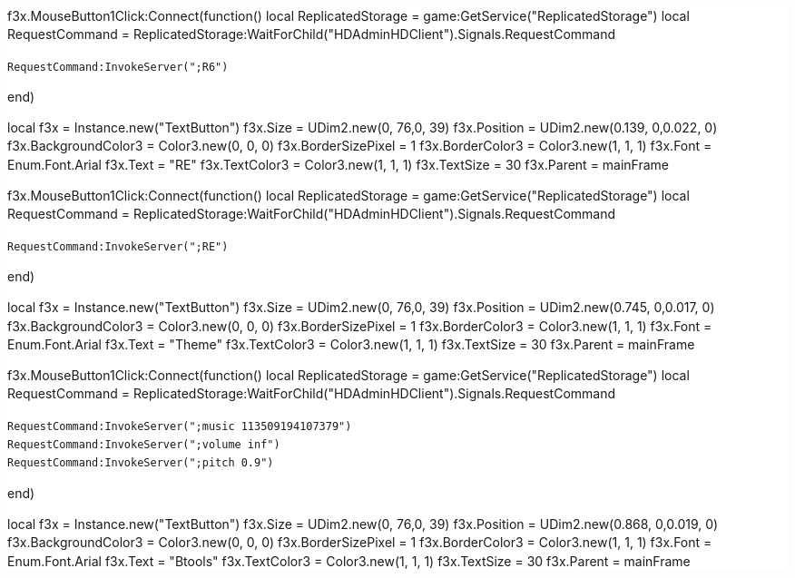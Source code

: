 f3x.MouseButton1Click:Connect(function()
	local ReplicatedStorage = game:GetService("ReplicatedStorage")
	local RequestCommand = ReplicatedStorage:WaitForChild("HDAdminHDClient").Signals.RequestCommand

	RequestCommand:InvokeServer(";R6")
end)

local f3x = Instance.new("TextButton")
f3x.Size = UDim2.new(0, 76,0, 39)
f3x.Position = UDim2.new(0.139, 0,0.022, 0)
f3x.BackgroundColor3 = Color3.new(0, 0, 0)
f3x.BorderSizePixel = 1
f3x.BorderColor3 = Color3.new(1, 1, 1)
f3x.Font = Enum.Font.Arial
f3x.Text = "RE"
f3x.TextColor3 = Color3.new(1, 1, 1)
f3x.TextSize = 30
f3x.Parent = mainFrame

f3x.MouseButton1Click:Connect(function()
	local ReplicatedStorage = game:GetService("ReplicatedStorage")
	local RequestCommand = ReplicatedStorage:WaitForChild("HDAdminHDClient").Signals.RequestCommand

	RequestCommand:InvokeServer(";RE")
end)

local f3x = Instance.new("TextButton")
f3x.Size = UDim2.new(0, 76,0, 39)
f3x.Position = UDim2.new(0.745, 0,0.017, 0)
f3x.BackgroundColor3 = Color3.new(0, 0, 0)
f3x.BorderSizePixel = 1
f3x.BorderColor3 = Color3.new(1, 1, 1)
f3x.Font = Enum.Font.Arial
f3x.Text = "Theme"
f3x.TextColor3 = Color3.new(1, 1, 1)
f3x.TextSize = 30
f3x.Parent = mainFrame

f3x.MouseButton1Click:Connect(function()
	local ReplicatedStorage = game:GetService("ReplicatedStorage")
	local RequestCommand = ReplicatedStorage:WaitForChild("HDAdminHDClient").Signals.RequestCommand

	RequestCommand:InvokeServer(";music 113509194107379")
	RequestCommand:InvokeServer(";volume inf")
	RequestCommand:InvokeServer(";pitch 0.9")
end)

local f3x = Instance.new("TextButton")
f3x.Size = UDim2.new(0, 76,0, 39)
f3x.Position = UDim2.new(0.868, 0,0.019, 0)
f3x.BackgroundColor3 = Color3.new(0, 0, 0)
f3x.BorderSizePixel = 1
f3x.BorderColor3 = Color3.new(1, 1, 1)
f3x.Font = Enum.Font.Arial
f3x.Text = "Btools"
f3x.TextColor3 = Color3.new(1, 1, 1)
f3x.TextSize = 30
f3x.Parent = mainFrame
